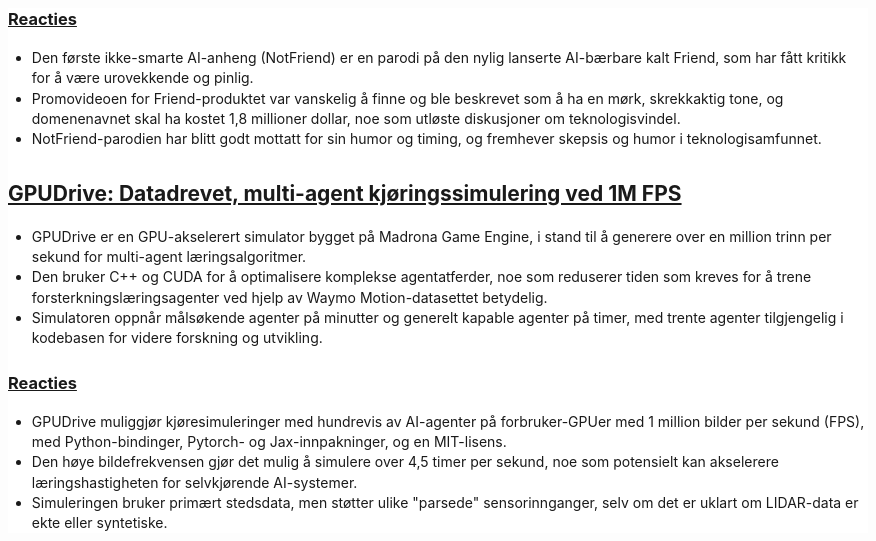 ### [Reacties](https://news.ycombinator.com/item?id=41195271)

- Den første ikke-smarte AI-anheng (NotFriend) er en parodi på den nylig lanserte AI-bærbare kalt Friend, som har fått kritikk for å være urovekkende og pinlig.
- Promovideoen for Friend-produktet var vanskelig å finne og ble beskrevet som å ha en mørk, skrekkaktig tone, og domenenavnet skal ha kostet 1,8 millioner dollar, noe som utløste diskusjoner om teknologisvindel.
- NotFriend-parodien har blitt godt mottatt for sin humor og timing, og fremhever skepsis og humor i teknologisamfunnet.

## [GPUDrive: Datadrevet, multi-agent kjøringssimulering ved 1M FPS](https://arxiv.org/abs/2408.01584)

- GPUDrive er en GPU-akselerert simulator bygget på Madrona Game Engine, i stand til å generere over en million trinn per sekund for multi-agent læringsalgoritmer.
- Den bruker C++ og CUDA for å optimalisere komplekse agentatferder, noe som reduserer tiden som kreves for å trene forsterkningslæringsagenter ved hjelp av Waymo Motion-datasettet betydelig.
- Simulatoren oppnår målsøkende agenter på minutter og generelt kapable agenter på timer, med trente agenter tilgjengelig i kodebasen for videre forskning og utvikling.

### [Reacties](https://news.ycombinator.com/item?id=41195988)

- GPUDrive muliggjør kjøresimuleringer med hundrevis av AI-agenter på forbruker-GPUer med 1 million bilder per sekund (FPS), med Python-bindinger, Pytorch- og Jax-innpakninger, og en MIT-lisens.
- Den høye bildefrekvensen gjør det mulig å simulere over 4,5 timer per sekund, noe som potensielt kan akselerere læringshastigheten for selvkjørende AI-systemer.
- Simuleringen bruker primært stedsdata, men støtter ulike "parsede" sensorinnganger, selv om det er uklart om LIDAR-data er ekte eller syntetiske.

<head>
  <meta property="og:title" content="Jake Seliger har dødd" />
  <meta property="og:type" content="website" />
  <meta property="og:image" content="https://og.cho.sh/api/og/?title=Jake%20Seliger%20har%20d%C3%B8dd&subheading=vrijdag%209%20augustus%202024%3A%20Samenvatting%20Hacker%20News" />
</head>
